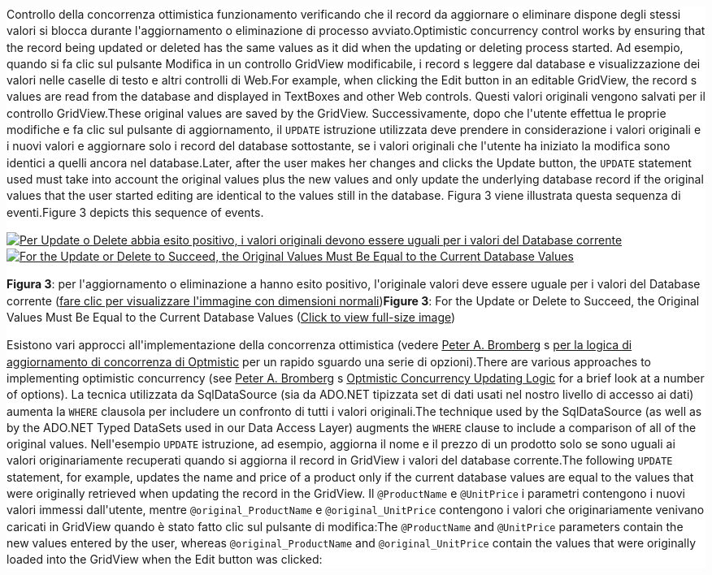 <span data-ttu-id="1e3d7-137">Controllo della concorrenza ottimistica funzionamento verificando che il record da aggiornare o eliminare dispone degli stessi valori si blocca durante l'aggiornamento o eliminazione di processo avviato.</span><span class="sxs-lookup"><span data-stu-id="1e3d7-137">Optimistic concurrency control works by ensuring that the record being updated or deleted has the same values as it did when the updating or deleting process started.</span></span> <span data-ttu-id="1e3d7-138">Ad esempio, quando si fa clic sul pulsante Modifica in un controllo GridView modificabile, i record s leggere dal database e visualizzazione dei valori nelle caselle di testo e altri controlli di Web.</span><span class="sxs-lookup"><span data-stu-id="1e3d7-138">For example, when clicking the Edit button in an editable GridView, the record s values are read from the database and displayed in TextBoxes and other Web controls.</span></span> <span data-ttu-id="1e3d7-139">Questi valori originali vengono salvati per il controllo GridView.</span><span class="sxs-lookup"><span data-stu-id="1e3d7-139">These original values are saved by the GridView.</span></span> <span data-ttu-id="1e3d7-140">Successivamente, dopo che l'utente effettua le proprie modifiche e fa clic sul pulsante di aggiornamento, il `UPDATE` istruzione utilizzata deve prendere in considerazione i valori originali e i nuovi valori e aggiornare solo i record del database sottostante, se i valori originali che l'utente ha iniziato la modifica sono identici a quelli ancora nel database.</span><span class="sxs-lookup"><span data-stu-id="1e3d7-140">Later, after the user makes her changes and clicks the Update button, the `UPDATE` statement used must take into account the original values plus the new values and only update the underlying database record if the original values that the user started editing are identical to the values still in the database.</span></span> <span data-ttu-id="1e3d7-141">Figura 3 viene illustrata questa sequenza di eventi.</span><span class="sxs-lookup"><span data-stu-id="1e3d7-141">Figure 3 depicts this sequence of events.</span></span>


<span data-ttu-id="1e3d7-142">[![Per Update o Delete abbia esito positivo, i valori originali devono essere uguali per i valori del Database corrente](implementing-optimistic-concurrency-with-the-sqldatasource-cs/_static/image3.gif)](implementing-optimistic-concurrency-with-the-sqldatasource-cs/_static/image3.png)</span><span class="sxs-lookup"><span data-stu-id="1e3d7-142">[![For the Update or Delete to Succeed, the Original Values Must Be Equal to the Current Database Values](implementing-optimistic-concurrency-with-the-sqldatasource-cs/_static/image3.gif)](implementing-optimistic-concurrency-with-the-sqldatasource-cs/_static/image3.png)</span></span>

<span data-ttu-id="1e3d7-143">**Figura 3**: per l'aggiornamento o eliminazione a hanno esito positivo, l'originale valori deve essere uguale per i valori del Database corrente ([fare clic per visualizzare l'immagine con dimensioni normali](implementing-optimistic-concurrency-with-the-sqldatasource-cs/_static/image4.png))</span><span class="sxs-lookup"><span data-stu-id="1e3d7-143">**Figure 3**: For the Update or Delete to Succeed, the Original Values Must Be Equal to the Current Database Values ([Click to view full-size image](implementing-optimistic-concurrency-with-the-sqldatasource-cs/_static/image4.png))</span></span>


<span data-ttu-id="1e3d7-144">Esistono vari approcci all'implementazione della concorrenza ottimistica (vedere [Peter A. Bromberg](http://www.eggheadcafe.com/articles/pbrombergresume.asp) s [per la logica di aggiornamento di concorrenza di Optmistic](http://www.eggheadcafe.com/articles/20050719.asp) per un rapido sguardo una serie di opzioni).</span><span class="sxs-lookup"><span data-stu-id="1e3d7-144">There are various approaches to implementing optimistic concurrency (see [Peter A. Bromberg](http://www.eggheadcafe.com/articles/pbrombergresume.asp) s [Optmistic Concurrency Updating Logic](http://www.eggheadcafe.com/articles/20050719.asp) for a brief look at a number of options).</span></span> <span data-ttu-id="1e3d7-145">La tecnica utilizzata da SqlDataSource (sia da ADO.NET tipizzata set di dati usati nel nostro livello di accesso ai dati) aumenta la `WHERE` clausola per includere un confronto di tutti i valori originali.</span><span class="sxs-lookup"><span data-stu-id="1e3d7-145">The technique used by the SqlDataSource (as well as by the ADO.NET Typed DataSets used in our Data Access Layer) augments the `WHERE` clause to include a comparison of all of the original values.</span></span> <span data-ttu-id="1e3d7-146">Nell'esempio `UPDATE` istruzione, ad esempio, aggiorna il nome e il prezzo di un prodotto solo se sono uguali ai valori originariamente recuperati quando si aggiorna il record in GridView i valori del database corrente.</span><span class="sxs-lookup"><span data-stu-id="1e3d7-146">The following `UPDATE` statement, for example, updates the name and price of a product only if the current database values are equal to the values that were originally retrieved when updating the record in the GridView.</span></span> <span data-ttu-id="1e3d7-147">Il `@ProductName` e `@UnitPrice` i parametri contengono i nuovi valori immessi dall'utente, mentre `@original_ProductName` e `@original_UnitPrice` contengono i valori che originariamente venivano caricati in GridView quando è stato fatto clic sul pulsante di modifica:</span><span class="sxs-lookup"><span data-stu-id="1e3d7-147">The `@ProductName` and `@UnitPrice` parameters contain the new values entered by the user, whereas `@original_ProductName` and `@original_UnitPrice` contain the values that were originally loaded into the GridView when the Edit button was clicked:</span></span>
